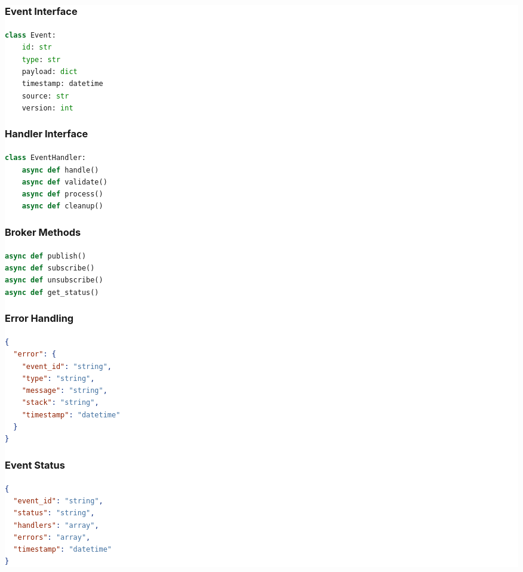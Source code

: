 ### Event Interface
```python
class Event:
    id: str
    type: str
    payload: dict
    timestamp: datetime
    source: str
    version: int
```

### Handler Interface
```python
class EventHandler:
    async def handle()
    async def validate()
    async def process()
    async def cleanup()
```

### Broker Methods
```python
async def publish()
async def subscribe()
async def unsubscribe()
async def get_status()
```

### Error Handling
```json
{
  "error": {
    "event_id": "string",
    "type": "string",
    "message": "string",
    "stack": "string",
    "timestamp": "datetime"
  }
}
```

### Event Status
```json
{
  "event_id": "string",
  "status": "string",
  "handlers": "array",
  "errors": "array",
  "timestamp": "datetime"
}
```
